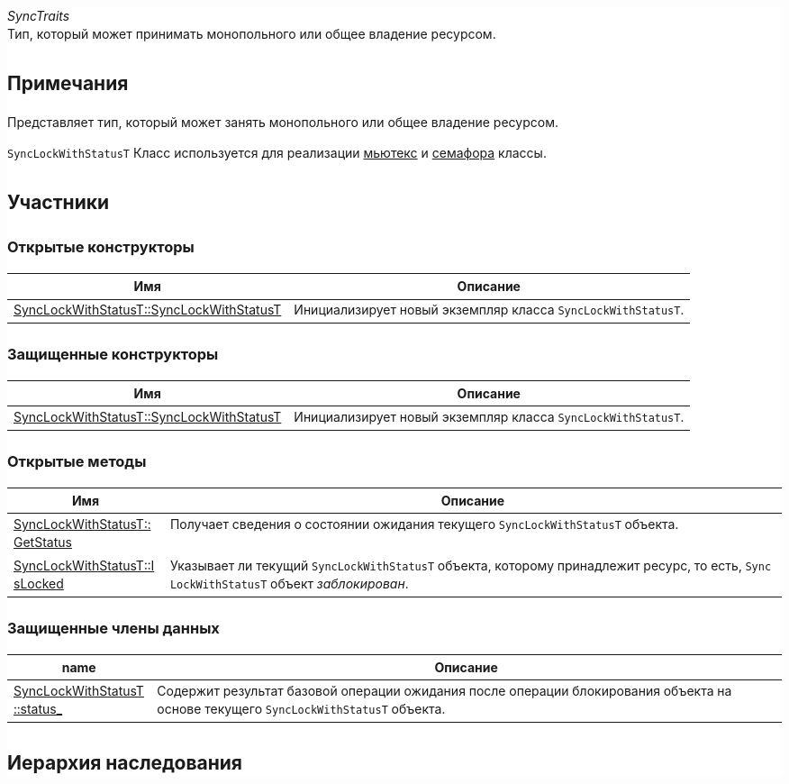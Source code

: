 *SyncTraits*<br/>
Тип, который может принимать монопольного или общее владение ресурсом.

## <a name="remarks"></a>Примечания

Представляет тип, который может занять монопольного или общее владение ресурсом.

`SyncLockWithStatusT` Класс используется для реализации [мьютекс](../windows/mutex-class1.md) и [семафора](../windows/semaphore-class.md) классы.

## <a name="members"></a>Участники

### <a name="public-constructors"></a>Открытые конструкторы

Имя                                                             | Описание
---------------------------------------------------------------- | --------------------------------------------------------------
[SyncLockWithStatusT::SyncLockWithStatusT](#synclockwithstatust) | Инициализирует новый экземпляр класса `SyncLockWithStatusT`.

### <a name="protected-constructors"></a>Защищенные конструкторы

Имя                                                             | Описание
---------------------------------------------------------------- | --------------------------------------------------------------
[SyncLockWithStatusT::SyncLockWithStatusT](#synclockwithstatust) | Инициализирует новый экземпляр класса `SyncLockWithStatusT`.

### <a name="public-methods"></a>Открытые методы

Имя                                         | Описание
-------------------------------------------- | ----------------------------------------------------------------------------------------------------------------------------------
[SyncLockWithStatusT::GetStatus](#getstatus) | Получает сведения о состоянии ожидания текущего `SyncLockWithStatusT` объекта.
[SyncLockWithStatusT::IsLocked](#islocked)   | Указывает ли текущий `SyncLockWithStatusT` объекта, которому принадлежит ресурс, то есть, `SyncLockWithStatusT` объект *заблокирован*.

### <a name="protected-data-members"></a>Защищенные члены данных

name                                    | Описание
--------------------------------------- | ----------------------------------------------------------------------------------------------------------------------------------------
[SyncLockWithStatusT::status_](#status) | Содержит результат базовой операции ожидания после операции блокирования объекта на основе текущего `SyncLockWithStatusT` объекта.

## <a name="inheritance-hierarchy"></a>Иерархия наследования
